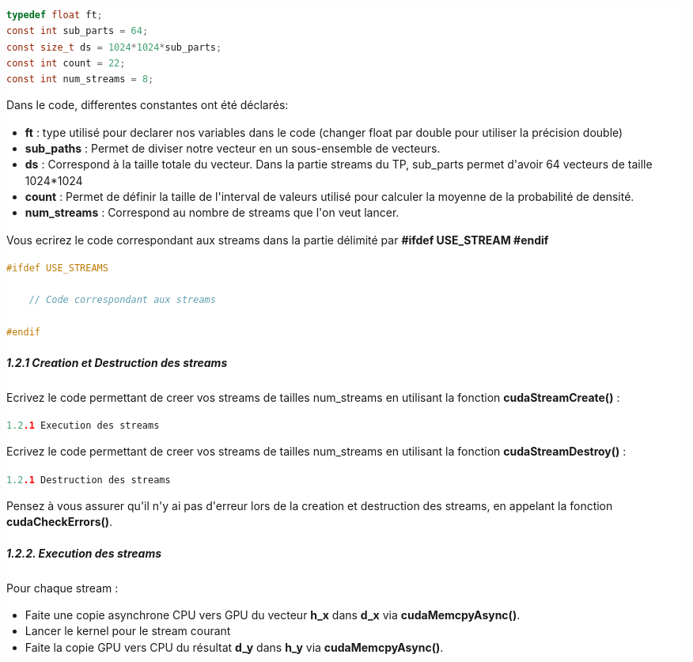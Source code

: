 ```c
typedef float ft;
const int sub_parts = 64;
const size_t ds = 1024*1024*sub_parts;
const int count = 22;
const int num_streams = 8;
```

Dans le code, differentes constantes ont été déclarés:

- **ft** : type utilisé pour declarer nos variables dans le code (changer float par double pour utiliser la précision double)
- **sub_paths** : Permet de diviser notre vecteur en un sous-ensemble de vecteurs.
- **ds** : Correspond à la taille totale du vecteur. Dans la partie streams du TP, sub_parts permet d'avoir 64 vecteurs de taille 1024*1024 
- **count** : Permet de définir la taille de l'interval de valeurs utilisé pour calculer la moyenne de la probabilité de densité.
- **num_streams** : Correspond au nombre de streams que l'on veut lancer.

Vous ecrirez le code correspondant aux streams dans la partie délimité par **#ifdef USE_STREAM #endif**

```c
#ifdef USE_STREAMS

	// Code correspondant aux streams

#endif
```

##### 1.2.1 Creation et Destruction des streams

Ecrivez le code permettant de creer vos streams de tailles num_streams en utilisant la fonction **cudaStreamCreate()** :

```c
1.2.1 Execution des streams

```

Ecrivez le code permettant de creer vos streams de tailles num_streams en utilisant la fonction **cudaStreamDestroy()** :

```c
1.2.1 Destruction des streams

```

Pensez à vous assurer qu'il n'y ai pas d'erreur lors de la creation et destruction des streams, en appelant la fonction **cudaCheckErrors()**.

##### 1.2.2. Execution des streams

Pour chaque stream : 

- Faite une copie asynchrone CPU vers GPU du vecteur **h_x** dans **d_x** via **cudaMemcpyAsync()**.
- Lancer le kernel pour le stream courant
- Faite la copie GPU vers CPU du résultat **d_y** dans **h_y** via **cudaMemcpyAsync()**.
